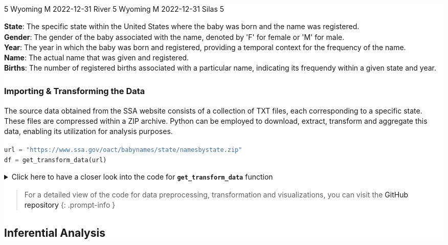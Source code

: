   <td style='overflow:hidden;'>5</td>
</tr>
<tr>
  <td style='overflow:hidden;'>Wyoming</td>
  <td style='overflow:hidden;'>M</td>
  <td style='overflow:hidden;'>2022-12-31</td>
  <td style='overflow:hidden;'>River</td>
  <td style='overflow:hidden;'>5</td>
</tr>
<tr>
  <td style='overflow:hidden;'>Wyoming</td>
  <td style='overflow:hidden;'>M</td>
  <td style='overflow:hidden;'>2022-12-31</td>
  <td style='overflow:hidden;'>Silas</td>
  <td style='overflow:hidden;'>5</td>
</tr>

  </tbody>

  </table>
</div>  <br>

**State**: The specific state within the United States where the baby was born and the name was registered.  
**Gender**: The gender of the baby associated with the name, denoted by 'F' for female or 'M' for male.  
**Year**: The year in which the baby was born and registered, providing a temporal context for the frequency of the name.  
**Name**: The actual name that was given and registered.  
**Births**: The number of registered births associated with a particular name, indicating its frequendy within a given state and year.

### **Importing & Transforming the Data**

The source data obtained from the SSA website consists of a collection of TXT files, each corresponding to a specific state. These files are compressed within a ZIP archive. Python can be employed to download, extract, transform and aggregate this data, enabling its utilization for analysis purposes.

```python
url = "https://www.ssa.gov/oact/babynames/state/namesbystate.zip"
df = get_transform_data(url)
```

<details><summary>Click here to have a closer look into the code for <b><code>get_transform_data</code></b> function</summary></details>

> For a detailed view of the code for data preprocessing, transformation and visualizations, you can visit the <a href="https://github.com/numanwaziri/NamingPatterns-Analysis" style="text-decoration: none;" target="_blank">GitHub repository</a>
{: .prompt-info }

## **Inferential Analysis**
